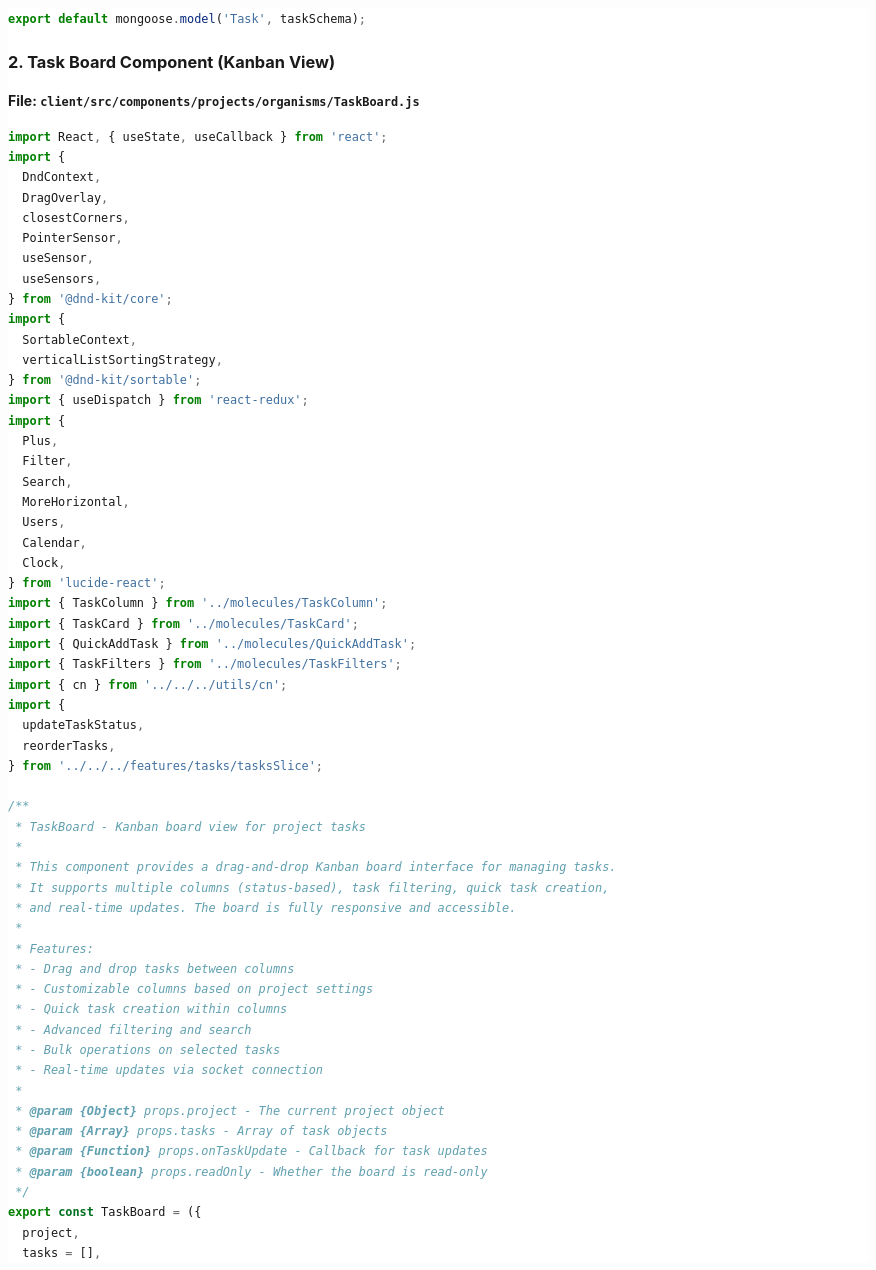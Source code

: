 ```javascript
export default mongoose.model('Task', taskSchema);
```

### 2. Task Board Component (Kanban View)

**File: `client/src/components/projects/organisms/TaskBoard.js`**

```javascript
import React, { useState, useCallback } from 'react';
import {
  DndContext,
  DragOverlay,
  closestCorners,
  PointerSensor,
  useSensor,
  useSensors,
} from '@dnd-kit/core';
import {
  SortableContext,
  verticalListSortingStrategy,
} from '@dnd-kit/sortable';
import { useDispatch } from 'react-redux';
import {
  Plus,
  Filter,
  Search,
  MoreHorizontal,
  Users,
  Calendar,
  Clock,
} from 'lucide-react';
import { TaskColumn } from '../molecules/TaskColumn';
import { TaskCard } from '../molecules/TaskCard';
import { QuickAddTask } from '../molecules/QuickAddTask';
import { TaskFilters } from '../molecules/TaskFilters';
import { cn } from '../../../utils/cn';
import {
  updateTaskStatus,
  reorderTasks,
} from '../../../features/tasks/tasksSlice';

/**
 * TaskBoard - Kanban board view for project tasks
 *
 * This component provides a drag-and-drop Kanban board interface for managing tasks.
 * It supports multiple columns (status-based), task filtering, quick task creation,
 * and real-time updates. The board is fully responsive and accessible.
 *
 * Features:
 * - Drag and drop tasks between columns
 * - Customizable columns based on project settings
 * - Quick task creation within columns
 * - Advanced filtering and search
 * - Bulk operations on selected tasks
 * - Real-time updates via socket connection
 *
 * @param {Object} props.project - The current project object
 * @param {Array} props.tasks - Array of task objects
 * @param {Function} props.onTaskUpdate - Callback for task updates
 * @param {boolean} props.readOnly - Whether the board is read-only
 */
export const TaskBoard = ({
  project,
  tasks = [],
```